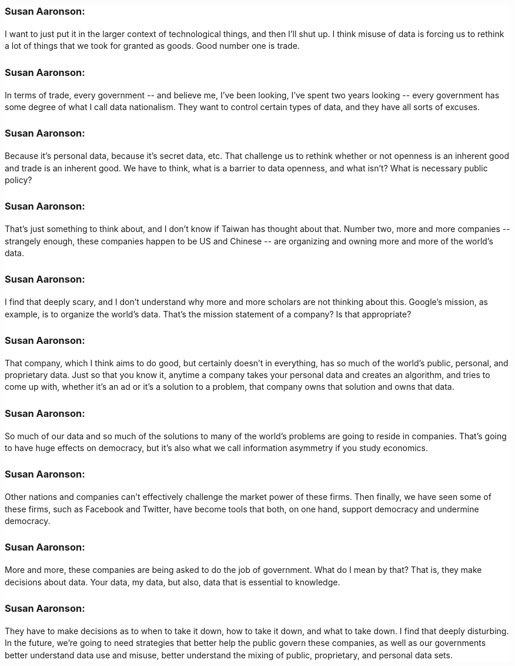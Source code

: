 ### Susan Aaronson:
I want to just put it in the larger context of technological things, and then I’ll shut up. I think misuse of data is forcing us to rethink a lot of things that we took for granted as goods. Good number one is trade.

### Susan Aaronson:
In terms of trade, every government -- and believe me, I’ve been looking, I’ve spent two years looking -- every government has some degree of what I call data nationalism. They want to control certain types of data, and they have all sorts of excuses.

### Susan Aaronson:
Because it’s personal data, because it’s secret data, etc. That challenge us to rethink whether or not openness is an inherent good and trade is an inherent good. We have to think, what is a barrier to data openness, and what isn’t? What is necessary public policy?

### Susan Aaronson:
That’s just something to think about, and I don’t know if Taiwan has thought about that. Number two, more and more companies -- strangely enough, these companies happen to be US and Chinese -- are organizing and owning more and more of the world’s data.

### Susan Aaronson:
I find that deeply scary, and I don’t understand why more and more scholars are not thinking about this. Google’s mission, as example, is to organize the world’s data. That’s the mission statement of a company? Is that appropriate?

### Susan Aaronson:
That company, which I think aims to do good, but certainly doesn’t in everything, has so much of the world’s public, personal, and proprietary data. Just so that you know it, anytime a company takes your personal data and creates an algorithm, and tries to come up with, whether it’s an ad or it’s a solution to a problem, that company owns that solution and owns that data.

### Susan Aaronson:
So much of our data and so much of the solutions to many of the world’s problems are going to reside in companies. That’s going to have huge effects on democracy, but it’s also what we call information asymmetry if you study economics.

### Susan Aaronson:
Other nations and companies can’t effectively challenge the market power of these firms. Then finally, we have seen some of these firms, such as Facebook and Twitter, have become tools that both, on one hand, support democracy and undermine democracy.

### Susan Aaronson:
More and more, these companies are being asked to do the job of government. What do I mean by that? That is, they make decisions about data. Your data, my data, but also, data that is essential to knowledge.

### Susan Aaronson:
They have to make decisions as to when to take it down, how to take it down, and what to take down. I find that deeply disturbing. In the future, we’re going to need strategies that better help the public govern these companies, as well as our governments better understand data use and misuse, better understand the mixing of public, proprietary, and personal data sets.
